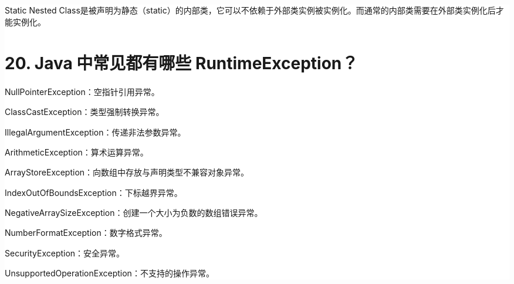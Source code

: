 Static Nested Class是被声明为静态（static）的内部类，它可以不依赖于外部类实例被实例化。而通常的内部类需要在外部类实例化后才能实例化。

# 20. Java 中常见都有哪些 RuntimeException？
NullPointerException：空指针引用异常。

ClassCastException：类型强制转换异常。

IllegalArgumentException：传递非法参数异常。

ArithmeticException：算术运算异常。

ArrayStoreException：向数组中存放与声明类型不兼容对象异常。

IndexOutOfBoundsException：下标越界异常。

NegativeArraySizeException：创建一个大小为负数的数组错误异常。

NumberFormatException：数字格式异常。

SecurityException：安全异常。

UnsupportedOperationException：不支持的操作异常。
